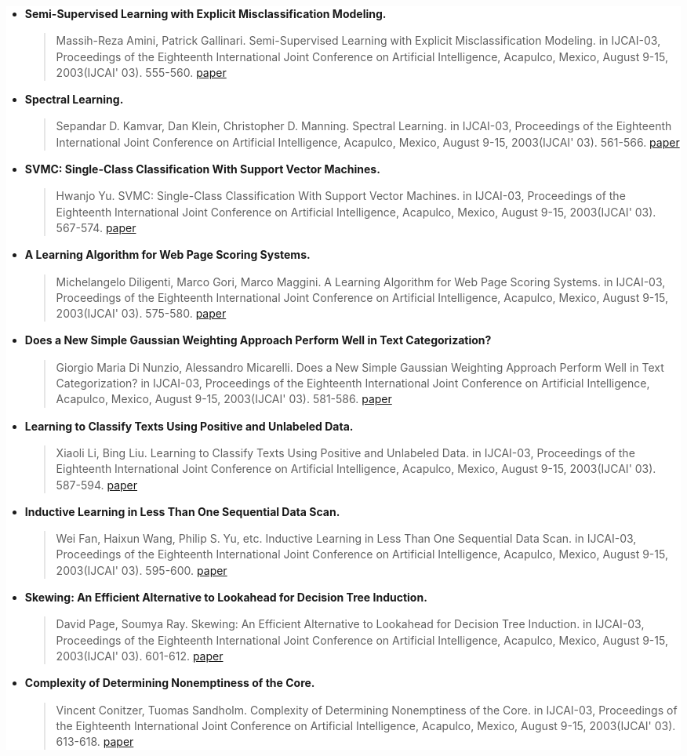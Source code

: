 
- **Semi-Supervised Learning with Explicit Misclassification Modeling.**
    > Massih-Reza Amini, Patrick Gallinari. Semi-Supervised Learning with Explicit Misclassification Modeling. in IJCAI-03, Proceedings of the Eighteenth International Joint Conference on Artificial Intelligence, Acapulco, Mexico, August 9-15, 2003(IJCAI' 03). 555-560. [paper](http://ijcai.org/Proceedings/03/Papers/082.pdf)


- **Spectral Learning.**
    > Sepandar D. Kamvar, Dan Klein, Christopher D. Manning. Spectral Learning. in IJCAI-03, Proceedings of the Eighteenth International Joint Conference on Artificial Intelligence, Acapulco, Mexico, August 9-15, 2003(IJCAI' 03). 561-566. [paper](http://ijcai.org/Proceedings/03/Papers/083.pdf)


- **SVMC: Single-Class Classification With Support Vector Machines.**
    > Hwanjo Yu. SVMC: Single-Class Classification With Support Vector Machines. in IJCAI-03, Proceedings of the Eighteenth International Joint Conference on Artificial Intelligence, Acapulco, Mexico, August 9-15, 2003(IJCAI' 03). 567-574. [paper](http://ijcai.org/Proceedings/03/Papers/084.pdf)


- **A Learning Algorithm for Web Page Scoring Systems.**
    > Michelangelo Diligenti, Marco Gori, Marco Maggini. A Learning Algorithm for Web Page Scoring Systems. in IJCAI-03, Proceedings of the Eighteenth International Joint Conference on Artificial Intelligence, Acapulco, Mexico, August 9-15, 2003(IJCAI' 03). 575-580. [paper](http://ijcai.org/Proceedings/03/Papers/085.pdf)


- **Does a New Simple Gaussian Weighting Approach Perform Well in Text Categorization?**
    > Giorgio Maria Di Nunzio, Alessandro Micarelli. Does a New Simple Gaussian Weighting Approach Perform Well in Text Categorization? in IJCAI-03, Proceedings of the Eighteenth International Joint Conference on Artificial Intelligence, Acapulco, Mexico, August 9-15, 2003(IJCAI' 03). 581-586. [paper](http://ijcai.org/Proceedings/03/Papers/086.pdf)


- **Learning to Classify Texts Using Positive and Unlabeled Data.**
    > Xiaoli Li, Bing Liu. Learning to Classify Texts Using Positive and Unlabeled Data. in IJCAI-03, Proceedings of the Eighteenth International Joint Conference on Artificial Intelligence, Acapulco, Mexico, August 9-15, 2003(IJCAI' 03). 587-594. [paper](http://ijcai.org/Proceedings/03/Papers/087.pdf)


- **Inductive Learning in Less Than One Sequential Data Scan.**
    > Wei Fan, Haixun Wang, Philip S. Yu, etc. Inductive Learning in Less Than One Sequential Data Scan. in IJCAI-03, Proceedings of the Eighteenth International Joint Conference on Artificial Intelligence, Acapulco, Mexico, August 9-15, 2003(IJCAI' 03). 595-600. [paper](http://ijcai.org/Proceedings/03/Papers/088.pdf)


- **Skewing: An Efficient Alternative to Lookahead for Decision Tree Induction.**
    > David Page, Soumya Ray. Skewing: An Efficient Alternative to Lookahead for Decision Tree Induction. in IJCAI-03, Proceedings of the Eighteenth International Joint Conference on Artificial Intelligence, Acapulco, Mexico, August 9-15, 2003(IJCAI' 03). 601-612. [paper](http://ijcai.org/Proceedings/03/Papers/089.pdf)


- **Complexity of Determining Nonemptiness of the Core.**
    > Vincent Conitzer, Tuomas Sandholm. Complexity of Determining Nonemptiness of the Core. in IJCAI-03, Proceedings of the Eighteenth International Joint Conference on Artificial Intelligence, Acapulco, Mexico, August 9-15, 2003(IJCAI' 03). 613-618. [paper](http://ijcai.org/Proceedings/03/Papers/090.pdf)
